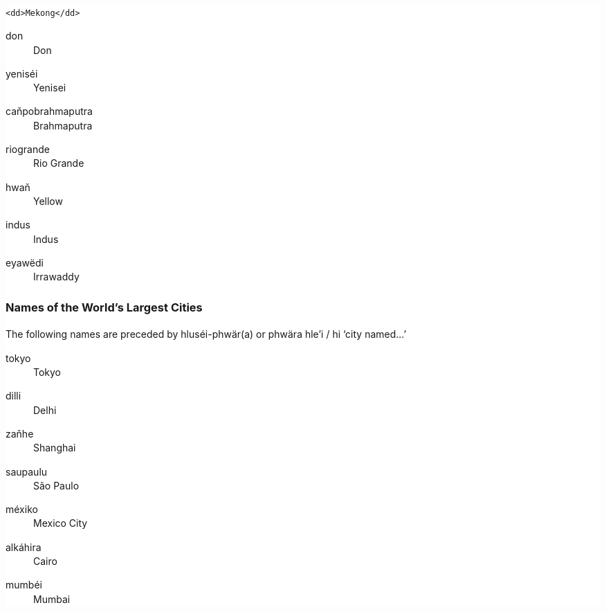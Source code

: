     <dd>Mekong</dd>
  </dl>
  <dl class="gloss">
    <dt>don</dt>
    <dd>Don</dd>
  </dl>
  <dl class="gloss">
    <dt>yeniséi</dt>
    <dd>Yenisei</dd>
  </dl>
  <dl class="gloss">
    <dt>caňpobrahmaputra</dt>
    <dd>Brahmaputra</dd>
  </dl>
  <dl class="gloss">
    <dt>riogrande</dt>
    <dd>Rio Grande</dd>
  </dl>
  <dl class="gloss">
    <dt>hwaň</dt>
    <dd>Yellow</dd>
  </dl>
  <dl class="gloss">
    <dt>indus</dt>
    <dd>Indus</dd>
  </dl>
  <dl class="gloss">
    <dt>eyawëdi</dt>
    <dd>Irrawaddy</dd>
  </dl>
</div>

### Names of the World’s Largest Cities

The following names are preceded by hluséi-phwär(a) or phwära hleʼi / hi ‘city named...’

<div class="tablo">
  <dl class="gloss">
    <dt>tokyo</dt>
    <dd>Tokyo</dd>
  </dl>
  <dl class="gloss">
    <dt>dilli</dt>
    <dd>Delhi</dd>
  </dl>
  <dl class="gloss">
    <dt>zaňhe</dt>
    <dd>Shanghai</dd>
  </dl>
  <dl class="gloss">
    <dt>saupaulu</dt>
    <dd>São Paulo</dd>
  </dl>
  <dl class="gloss">
    <dt>méxiko</dt>
    <dd>Mexico City</dd>
  </dl>
  <dl class="gloss">
    <dt>alkáhira</dt>
    <dd>Cairo</dd>
  </dl>
  <dl class="gloss">
    <dt>mumbéi</dt>
    <dd>Mumbai</dd>